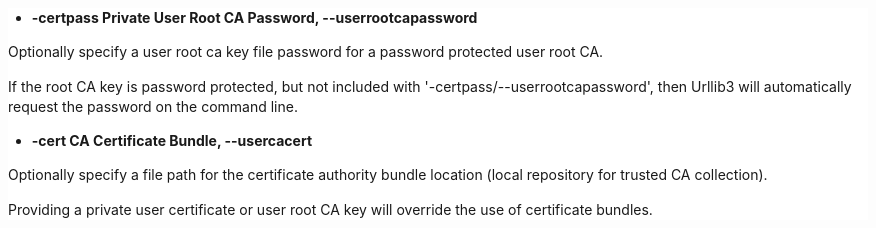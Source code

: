 - **-certpass Private User Root CA Password, --userrootcapassword**

Optionally specify a user root ca key file password for a password protected user root CA.

<aside class="notice">If the root CA key is password protected, but not included with '-certpass/--userrootcapassword', then Urllib3 will automatically request the password on the command line.</aside>

- **-cert CA Certificate Bundle, --usercacert**

Optionally specify a file path for the certificate authority bundle location (local repository for trusted CA collection).

<aside class="notice">Providing a private user certificate or user root CA key will override the use of certificate bundles.</aside>

